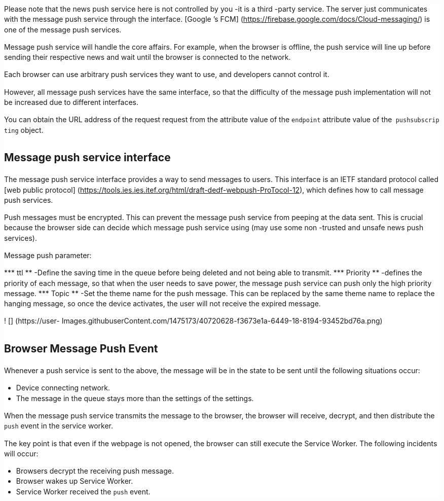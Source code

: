 Please note that the news push service here is not controlled by you -it is a third -party service. The server just communicates with the message push service through the interface. [Google ’s FCM] (https://firebase.google.com/docs/Cloud-messaging/) is one of the message push services.

Message push service will handle the core affairs. For example, when the browser is offline, the push service will line up before sending their respective news and wait until the browser is connected to the network.

Each browser can use arbitrary push services they want to use, and developers cannot control it.

However, all message push services have the same interface, so that the difficulty of the message push implementation will not be increased due to different interfaces.

You can obtain the URL address of the request request from the attribute value of the `endpoint` attribute value of the` pushsubscripting` object.

## Message push service interface

The message push service interface provides a way to send messages to users. This interface is an IETF standard protocol called [web public protocol] (https://tools.ies.ies.itef.org/html/draft-dedf-webpush-ProTocol-12), which defines how to call message push services.

Push messages must be encrypted. This can prevent the message push service from peeping at the data sent. This is crucial because the browser side can decide which message push service using (may use some non -trusted and unsafe news push services).

Message push parameter:

**\* ttl ** -Define the saving time in the queue before being deleted and not being able to transmit.
**\* Priority ** -defines the priority of each message, so that when the user needs to save power, the message push service can push only the high priority message.
**\* Topic ** -Set the theme name for the push message. This can be replaced by the same theme name to replace the hanging message, so once the device activates, the user will not receive the expired message.

! [] (https://user- Images.githubuserContent.com/1475173/40720628-f3673e1a-6449-18-8194-93452bd76a.png)

## Browser Message Push Event

Whenever a push service is sent to the above, the message will be in the state to be sent until the following situations occur:

- Device connecting network.
- The message in the queue stays more than the settings of the settings.

When the message push service transmits the message to the browser, the browser will receive, decrypt, and then distribute the `push` event in the service worker.

The key point is that even if the webpage is not opened, the browser can still execute the Service Worker. The following incidents will occur:

- Browsers decrypt the receiving push message.
- Browser wakes up Service Worker.
- Service Worker received the `push` event.
